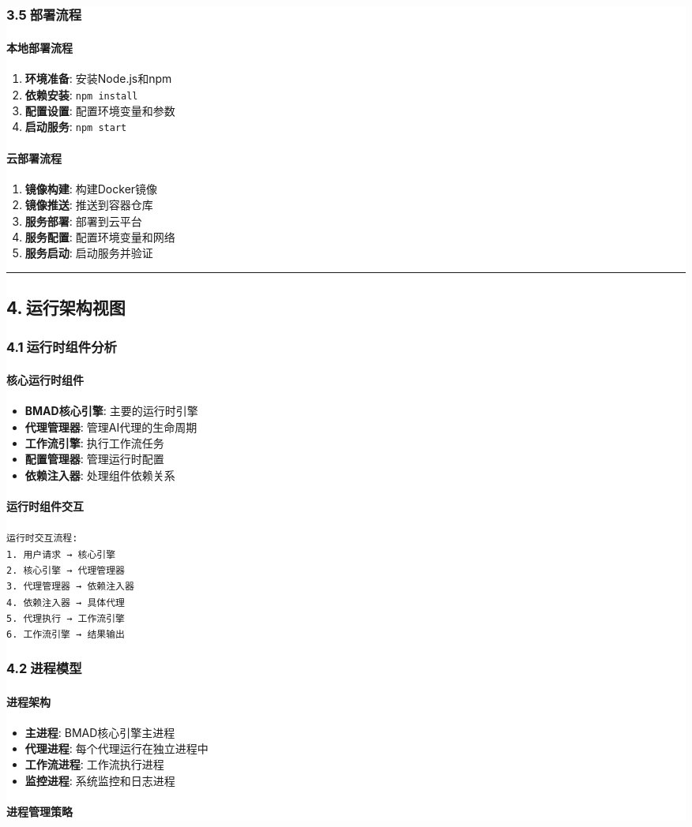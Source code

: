 ### 3.5 部署流程

#### 本地部署流程

1. **环境准备**: 安装Node.js和npm
2. **依赖安装**: `npm install`
3. **配置设置**: 配置环境变量和参数
4. **启动服务**: `npm start`

#### 云部署流程

1. **镜像构建**: 构建Docker镜像
2. **镜像推送**: 推送到容器仓库
3. **服务部署**: 部署到云平台
4. **服务配置**: 配置环境变量和网络
5. **服务启动**: 启动服务并验证

---

## 4. 运行架构视图

### 4.1 运行时组件分析

#### 核心运行时组件

- **BMAD核心引擎**: 主要的运行时引擎
- **代理管理器**: 管理AI代理的生命周期
- **工作流引擎**: 执行工作流任务
- **配置管理器**: 管理运行时配置
- **依赖注入器**: 处理组件依赖关系

#### 运行时组件交互

```
运行时交互流程:
1. 用户请求 → 核心引擎
2. 核心引擎 → 代理管理器
3. 代理管理器 → 依赖注入器
4. 依赖注入器 → 具体代理
5. 代理执行 → 工作流引擎
6. 工作流引擎 → 结果输出
```

### 4.2 进程模型

#### 进程架构

- **主进程**: BMAD核心引擎主进程
- **代理进程**: 每个代理运行在独立进程中
- **工作流进程**: 工作流执行进程
- **监控进程**: 系统监控和日志进程

#### 进程管理策略
